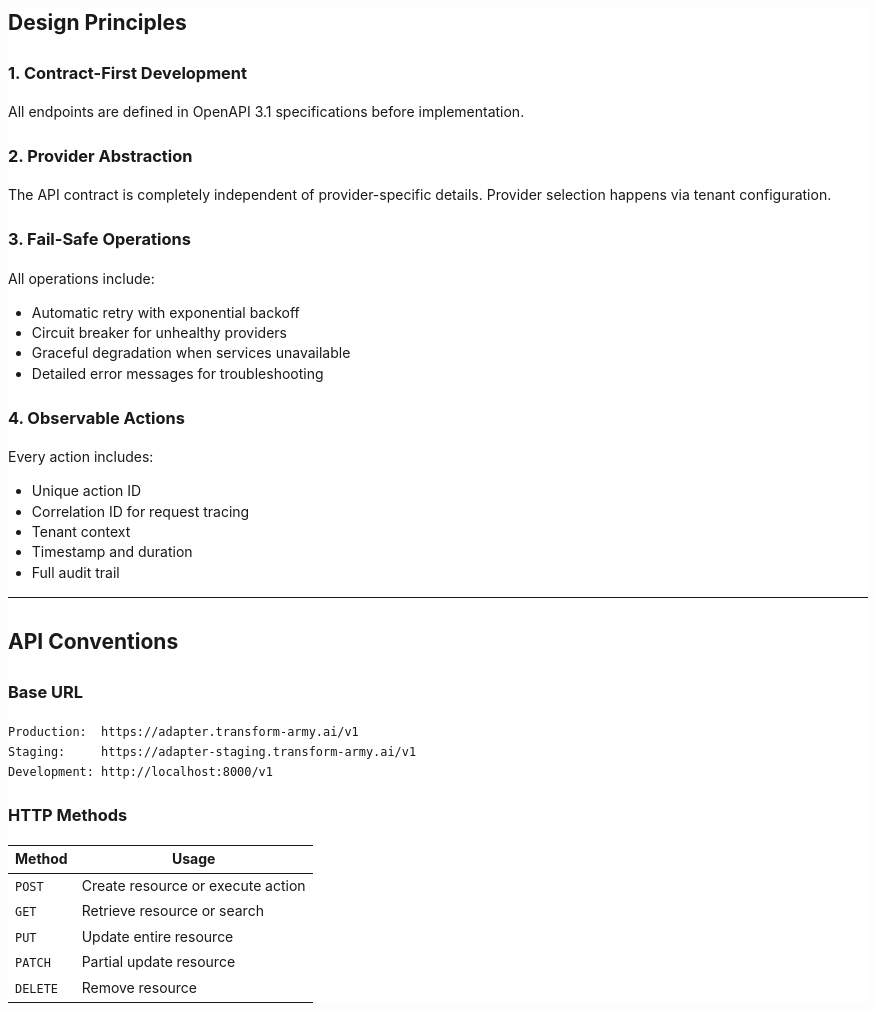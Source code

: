 
## Design Principles

### 1. Contract-First Development

All endpoints are defined in OpenAPI 3.1 specifications before implementation.

### 2. Provider Abstraction

The API contract is completely independent of provider-specific details. Provider selection happens via tenant configuration.

### 3. Fail-Safe Operations

All operations include:
- Automatic retry with exponential backoff
- Circuit breaker for unhealthy providers
- Graceful degradation when services unavailable
- Detailed error messages for troubleshooting

### 4. Observable Actions

Every action includes:
- Unique action ID
- Correlation ID for request tracing
- Tenant context
- Timestamp and duration
- Full audit trail

---

## API Conventions

### Base URL

```
Production:  https://adapter.transform-army.ai/v1
Staging:     https://adapter-staging.transform-army.ai/v1
Development: http://localhost:8000/v1
```

### HTTP Methods

| Method | Usage |
|--------|-------|
| `POST` | Create resource or execute action |
| `GET` | Retrieve resource or search |
| `PUT` | Update entire resource |
| `PATCH` | Partial update resource |
| `DELETE` | Remove resource |
